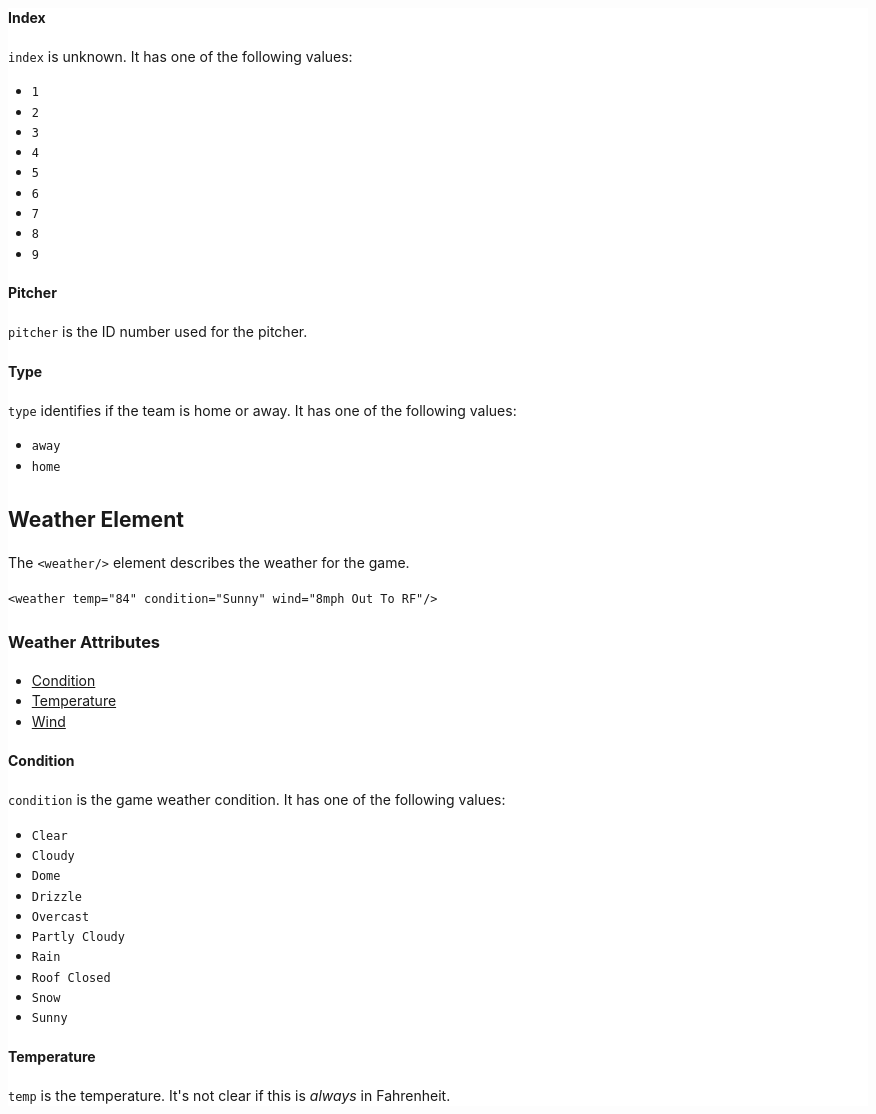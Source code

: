 #### <a name="teamindex">Index</a>

`index` is unknown. It has one of the following values:

+ `1`
+ `2`
+ `3`
+ `4`
+ `5`
+ `6`
+ `7`
+ `8`
+ `9`

#### <a name="teampitcher">Pitcher</a>

`pitcher` is the ID number used for the pitcher.

#### <a name="teamtype">Type</a>

`type` identifies if the team is home or away. It has one of the following values:

+ `away`
+ `home`

## <a name="eweather">Weather Element</a>

The `<weather/>` element describes the weather for the game.

	<weather temp="84" condition="Sunny" wind="8mph Out To RF"/>
	
### Weather Attributes

+ [Condition](#weathercondition)
+ [Temperature](#weathertemperature)
+ [Wind](#weatherwind)

#### <a name="weathercondition">Condition</a>

`condition` is the game weather condition. It has one of the following values:

+ `Clear`
+ `Cloudy`
+ `Dome`
+ `Drizzle`
+ `Overcast`
+ `Partly Cloudy`
+ `Rain`
+ `Roof Closed`
+ `Snow`
+ `Sunny`

#### <a name="weathertemperature">Temperature</a>

`temp` is the temperature. It's not clear if this is *always* in Fahrenheit.
